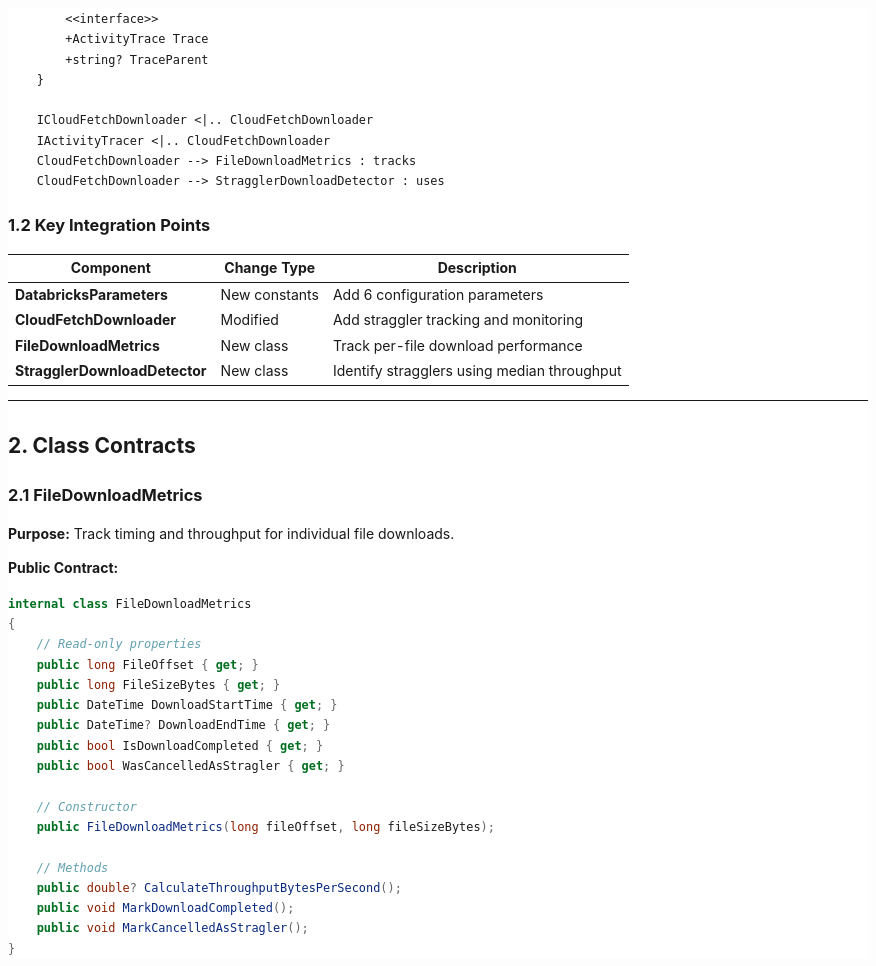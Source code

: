 ```mermaid
        <<interface>>
        +ActivityTrace Trace
        +string? TraceParent
    }

    ICloudFetchDownloader <|.. CloudFetchDownloader
    IActivityTracer <|.. CloudFetchDownloader
    CloudFetchDownloader --> FileDownloadMetrics : tracks
    CloudFetchDownloader --> StragglerDownloadDetector : uses
```

### 1.2 Key Integration Points

| Component | Change Type | Description |
|-----------|-------------|-------------|
| **DatabricksParameters** | New constants | Add 6 configuration parameters |
| **CloudFetchDownloader** | Modified | Add straggler tracking and monitoring |
| **FileDownloadMetrics** | New class | Track per-file download performance |
| **StragglerDownloadDetector** | New class | Identify stragglers using median throughput |

---

## 2. Class Contracts

### 2.1 FileDownloadMetrics

**Purpose:** Track timing and throughput for individual file downloads.

**Public Contract:**
```csharp
internal class FileDownloadMetrics
{
    // Read-only properties
    public long FileOffset { get; }
    public long FileSizeBytes { get; }
    public DateTime DownloadStartTime { get; }
    public DateTime? DownloadEndTime { get; }
    public bool IsDownloadCompleted { get; }
    public bool WasCancelledAsStragler { get; }

    // Constructor
    public FileDownloadMetrics(long fileOffset, long fileSizeBytes);

    // Methods
    public double? CalculateThroughputBytesPerSecond();
    public void MarkDownloadCompleted();
    public void MarkCancelledAsStragler();
}
```
